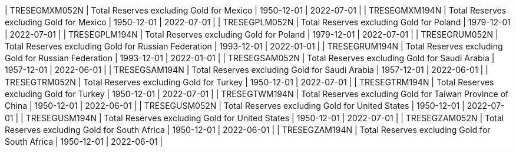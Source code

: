 | TRESEGMXM052N | Total Reserves excluding Gold for Mexico                   | 1950-12-01          | 2022-07-01        |
| TRESEGMXM194N | Total Reserves excluding Gold for Mexico                   | 1950-12-01          | 2022-07-01        |
| TRESEGPLM052N | Total Reserves excluding Gold for Poland                   | 1979-12-01          | 2022-07-01        |
| TRESEGPLM194N | Total Reserves excluding Gold for Poland                   | 1979-12-01          | 2022-07-01        |
| TRESEGRUM052N | Total Reserves excluding Gold for Russian Federation       | 1993-12-01          | 2022-01-01        |
| TRESEGRUM194N | Total Reserves excluding Gold for Russian Federation       | 1993-12-01          | 2022-01-01        |
| TRESEGSAM052N | Total Reserves excluding Gold for Saudi Arabia             | 1957-12-01          | 2022-06-01        |
| TRESEGSAM194N | Total Reserves excluding Gold for Saudi Arabia             | 1957-12-01          | 2022-06-01        |
| TRESEGTRM052N | Total Reserves excluding Gold for Turkey                   | 1950-12-01          | 2022-07-01        |
| TRESEGTRM194N | Total Reserves excluding Gold for Turkey                   | 1950-12-01          | 2022-07-01        |
| TRESEGTWM194N | Total Reserves excluding Gold for Taiwan Province of China | 1950-12-01          | 2022-06-01        |
| TRESEGUSM052N | Total Reserves excluding Gold for United States            | 1950-12-01          | 2022-07-01        |
| TRESEGUSM194N | Total Reserves excluding Gold for United States            | 1950-12-01          | 2022-07-01        |
| TRESEGZAM052N | Total Reserves excluding Gold for South Africa             | 1950-12-01          | 2022-06-01        |
| TRESEGZAM194N | Total Reserves excluding Gold for South Africa             | 1950-12-01          | 2022-06-01        |